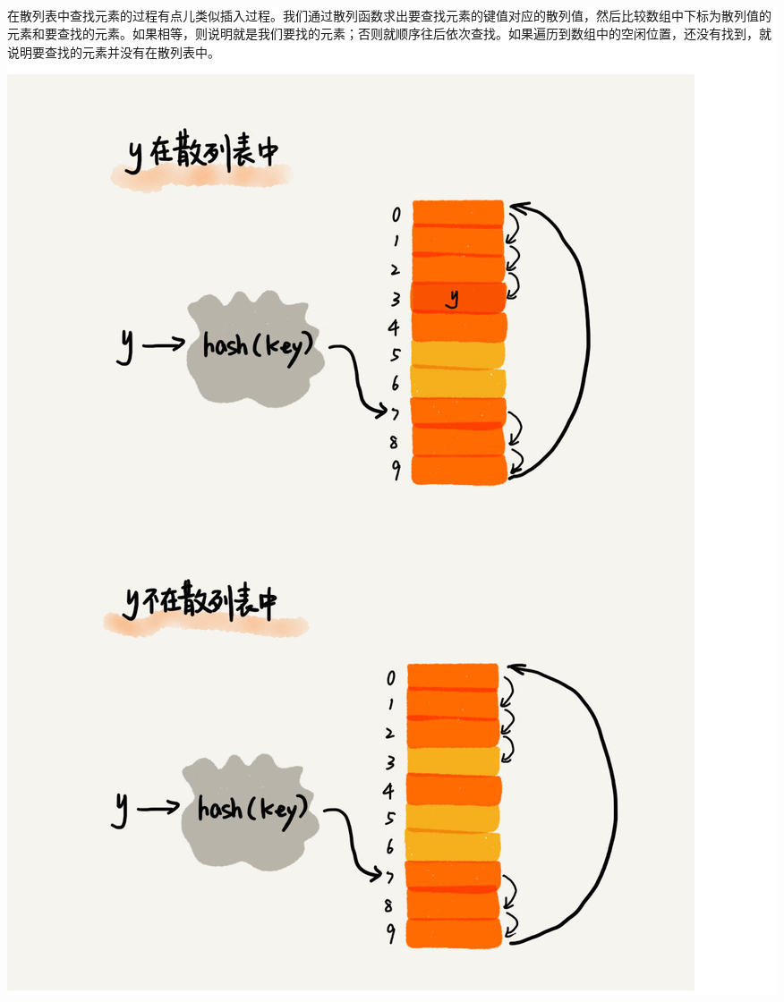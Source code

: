 在散列表中查找元素的过程有点儿类似插入过程。我们通过散列函数求出要查找元素的键值对应的散列值，然后比较数组中下标为散列值的元素和要查找的元素。如果相等，则说明就是我们要找的元素；否则就顺序往后依次查找。如果遍历到数组中的空闲位置，还没有找到，就说明要查找的元素并没有在散列表中。

![img](typora-user-images/9126b0d33476777e7371b96e676e90ff.jpg)
